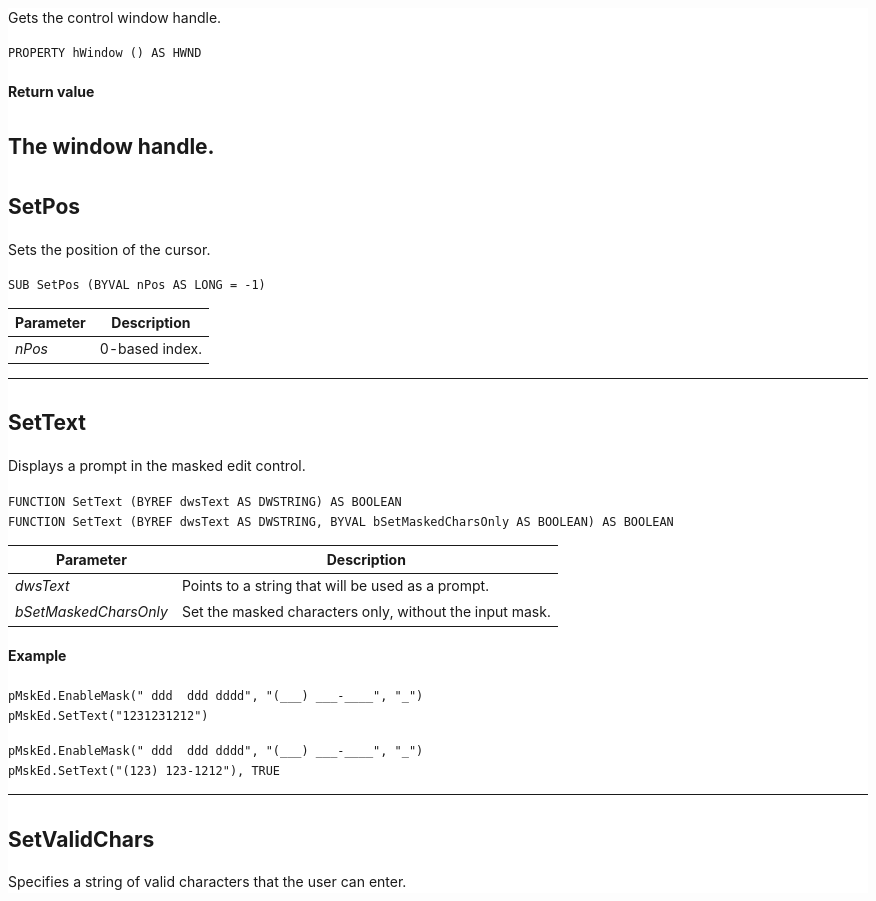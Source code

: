 Gets the control window handle.

```
PROPERTY hWindow () AS HWND
```

#### Return value

The window handle.
---

## SetPos

Sets the position of the cursor.

```
SUB SetPos (BYVAL nPos AS LONG = -1)
```
| Parameter  | Description |
| ---------- | ----------- |
| *nPos* | 0-based index. |

---

## SetText  

Displays a prompt in the masked edit control.  
  
```  
FUNCTION SetText (BYREF dwsText AS DWSTRING) AS BOOLEAN
FUNCTION SetText (BYREF dwsText AS DWSTRING, BYVAL bSetMaskedCharsOnly AS BOOLEAN) AS BOOLEAN
```  
  
| Parameter  | Description |
| ---------- | ----------- |
| *dwsText* | Points to a string that will be used as a prompt. |
| *bSetMaskedCharsOnly* | Set the masked characters only, without the input mask. |

#### Example

```
pMskEd.EnableMask(" ddd  ddd dddd", "(___) ___-____", "_")
pMskEd.SetText("1231231212")
```
```
pMskEd.EnableMask(" ddd  ddd dddd", "(___) ___-____", "_")
pMskEd.SetText("(123) 123-1212"), TRUE
```
---

## SetValidChars  

Specifies a string of valid characters that the user can enter.  
  